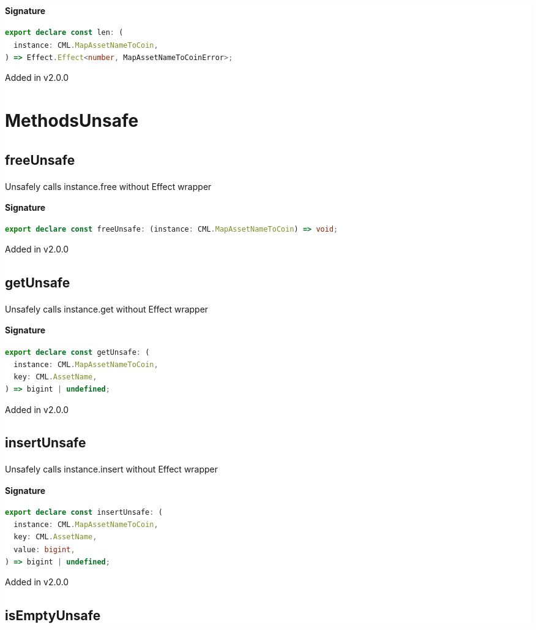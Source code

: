**Signature**

```ts
export declare const len: (
  instance: CML.MapAssetNameToCoin,
) => Effect.Effect<number, MapAssetNameToCoinError>;
```

Added in v2.0.0

# MethodsUnsafe

## freeUnsafe

Unsafely calls instance.free without Effect wrapper

**Signature**

```ts
export declare const freeUnsafe: (instance: CML.MapAssetNameToCoin) => void;
```

Added in v2.0.0

## getUnsafe

Unsafely calls instance.get without Effect wrapper

**Signature**

```ts
export declare const getUnsafe: (
  instance: CML.MapAssetNameToCoin,
  key: CML.AssetName,
) => bigint | undefined;
```

Added in v2.0.0

## insertUnsafe

Unsafely calls instance.insert without Effect wrapper

**Signature**

```ts
export declare const insertUnsafe: (
  instance: CML.MapAssetNameToCoin,
  key: CML.AssetName,
  value: bigint,
) => bigint | undefined;
```

Added in v2.0.0

## isEmptyUnsafe
